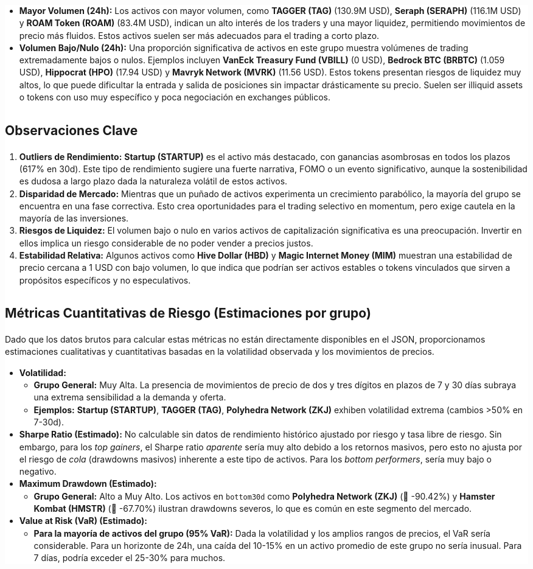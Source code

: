 *   **Mayor Volumen (24h):** Los activos con mayor volumen, como **TAGGER (TAG)** (130.9M USD), **Seraph (SERAPH)** (116.1M USD) y **ROAM Token (ROAM)** (83.4M USD), indican un alto interés de los traders y una mayor liquidez, permitiendo movimientos de precio más fluidos. Estos activos suelen ser más adecuados para el trading a corto plazo.
*   **Volumen Bajo/Nulo (24h):** Una proporción significativa de activos en este grupo muestra volúmenes de trading extremadamente bajos o nulos. Ejemplos incluyen **VanEck Treasury Fund (VBILL)** (0 USD), **Bedrock BTC (BRBTC)** (1.059 USD), **Hippocrat (HPO)** (17.94 USD) y **Mavryk Network (MVRK)** (11.56 USD). Estos tokens presentan riesgos de liquidez muy altos, lo que puede dificultar la entrada y salida de posiciones sin impactar drásticamente su precio. Suelen ser illiquid assets o tokens con uso muy específico y poca negociación en exchanges públicos.

## Observaciones Clave

1.  **Outliers de Rendimiento:** **Startup (STARTUP)** es el activo más destacado, con ganancias asombrosas en todos los plazos (617% en 30d). Este tipo de rendimiento sugiere una fuerte narrativa, FOMO o un evento significativo, aunque la sostenibilidad es dudosa a largo plazo dada la naturaleza volátil de estos activos.
2.  **Disparidad de Mercado:** Mientras que un puñado de activos experimenta un crecimiento parabólico, la mayoría del grupo se encuentra en una fase correctiva. Esto crea oportunidades para el trading selectivo en momentum, pero exige cautela en la mayoría de las inversiones.
3.  **Riesgos de Liquidez:** El volumen bajo o nulo en varios activos de capitalización significativa es una preocupación. Invertir en ellos implica un riesgo considerable de no poder vender a precios justos.
4.  **Estabilidad Relativa:** Algunos activos como **Hive Dollar (HBD)** y **Magic Internet Money (MIM)** muestran una estabilidad de precio cercana a 1 USD con bajo volumen, lo que indica que podrían ser activos estables o tokens vinculados que sirven a propósitos específicos y no especulativos.

## Métricas Cuantitativas de Riesgo (Estimaciones por grupo)

Dado que los datos brutos para calcular estas métricas no están directamente disponibles en el JSON, proporcionamos estimaciones cualitativas y cuantitativas basadas en la volatilidad observada y los movimientos de precios.

*   **Volatilidad:**
    *   **Grupo General:** Muy Alta. La presencia de movimientos de precio de dos y tres dígitos en plazos de 7 y 30 días subraya una extrema sensibilidad a la demanda y oferta.
    *   **Ejemplos:** **Startup (STARTUP)**, **TAGGER (TAG)**, **Polyhedra Network (ZKJ)** exhiben volatilidad extrema (cambios >50% en 7-30d).
*   **Sharpe Ratio (Estimado):** No calculable sin datos de rendimiento histórico ajustado por riesgo y tasa libre de riesgo. Sin embargo, para los *top gainers*, el Sharpe ratio *aparente* sería muy alto debido a los retornos masivos, pero esto no ajusta por el riesgo de *cola* (drawdowns masivos) inherente a este tipo de activos. Para los *bottom performers*, sería muy bajo o negativo.
*   **Maximum Drawdown (Estimado):**
    *   **Grupo General:** Alto a Muy Alto. Los activos en `bottom30d` como **Polyhedra Network (ZKJ)** (🔻 -90.42%) y **Hamster Kombat (HMSTR)** (🔻 -67.70%) ilustran drawdowns severos, lo que es común en este segmento del mercado.
*   **Value at Risk (VaR) (Estimado):**
    *   **Para la mayoría de activos del grupo (95% VaR):** Dada la volatilidad y los amplios rangos de precios, el VaR sería considerable. Para un horizonte de 24h, una caída del 10-15% en un activo promedio de este grupo no sería inusual. Para 7 días, podría exceder el 25-30% para muchos.
